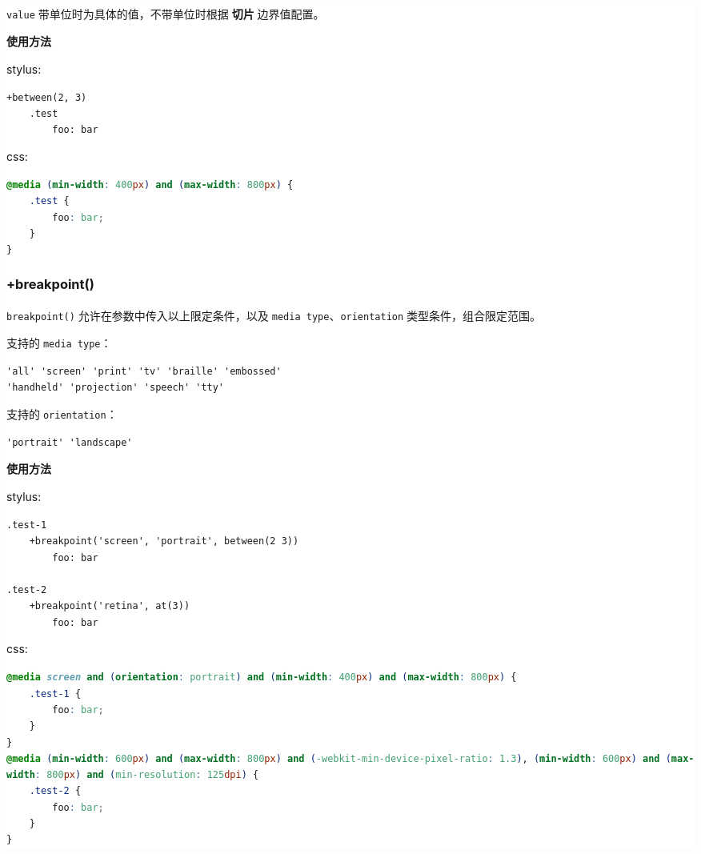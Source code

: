 `value` 带单位时为具体的值，不带单位时根据 **切片** 边界值配置。

**使用方法**

stylus:

```haml
+between(2, 3)
    .test
        foo: bar
```

css:

```css
@media (min-width: 400px) and (max-width: 800px) {
    .test {
        foo: bar;
    }
}
```

### +breakpoint()

`breakpoint()` 允许在参数中传入以上限定条件，以及 `media type`、`orientation` 类型条件，组合限定范围。

支持的 `media type`：

    'all' 'screen' 'print' 'tv' 'braille' 'embossed'
    'handheld' 'projection' 'speech' 'tty'

支持的 `orientation`：

    'portrait' 'landscape'

**使用方法**

stylus:

```haml
.test-1
    +breakpoint('screen', 'portrait', between(2 3))
        foo: bar

.test-2
    +breakpoint('retina', at(3))
        foo: bar
```

css:

```css
@media screen and (orientation: portrait) and (min-width: 400px) and (max-width: 800px) {
    .test-1 {
        foo: bar;
    }
}
@media (min-width: 600px) and (max-width: 800px) and (-webkit-min-device-pixel-ratio: 1.3), (min-width: 600px) and (max-width: 800px) and (min-resolution: 125dpi) {
    .test-2 {
        foo: bar;
    }
}
```
